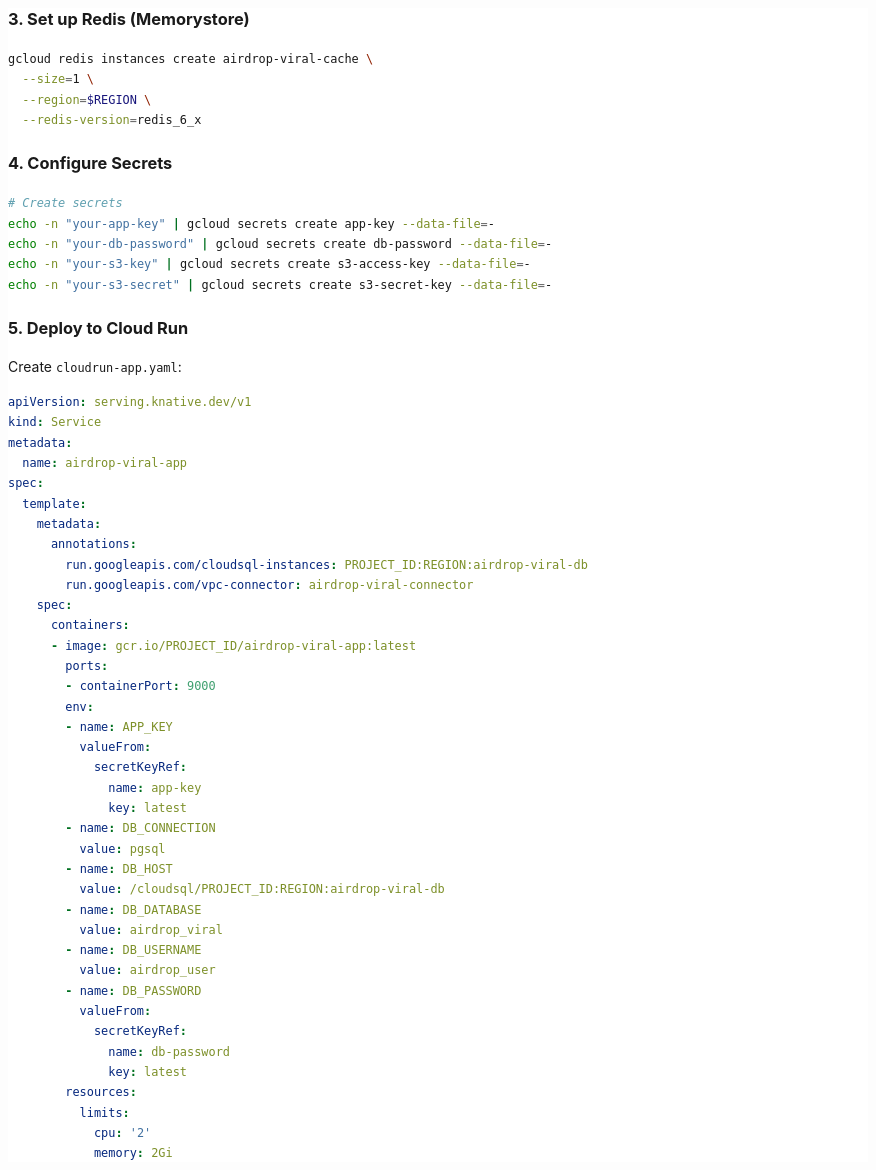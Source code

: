 ### 3. Set up Redis (Memorystore)

```bash
gcloud redis instances create airdrop-viral-cache \
  --size=1 \
  --region=$REGION \
  --redis-version=redis_6_x
```

### 4. Configure Secrets

```bash
# Create secrets
echo -n "your-app-key" | gcloud secrets create app-key --data-file=-
echo -n "your-db-password" | gcloud secrets create db-password --data-file=-
echo -n "your-s3-key" | gcloud secrets create s3-access-key --data-file=-
echo -n "your-s3-secret" | gcloud secrets create s3-secret-key --data-file=-
```

### 5. Deploy to Cloud Run

Create `cloudrun-app.yaml`:

```yaml
apiVersion: serving.knative.dev/v1
kind: Service
metadata:
  name: airdrop-viral-app
spec:
  template:
    metadata:
      annotations:
        run.googleapis.com/cloudsql-instances: PROJECT_ID:REGION:airdrop-viral-db
        run.googleapis.com/vpc-connector: airdrop-viral-connector
    spec:
      containers:
      - image: gcr.io/PROJECT_ID/airdrop-viral-app:latest
        ports:
        - containerPort: 9000
        env:
        - name: APP_KEY
          valueFrom:
            secretKeyRef:
              name: app-key
              key: latest
        - name: DB_CONNECTION
          value: pgsql
        - name: DB_HOST
          value: /cloudsql/PROJECT_ID:REGION:airdrop-viral-db
        - name: DB_DATABASE
          value: airdrop_viral
        - name: DB_USERNAME
          value: airdrop_user
        - name: DB_PASSWORD
          valueFrom:
            secretKeyRef:
              name: db-password
              key: latest
        resources:
          limits:
            cpu: '2'
            memory: 2Gi
```
